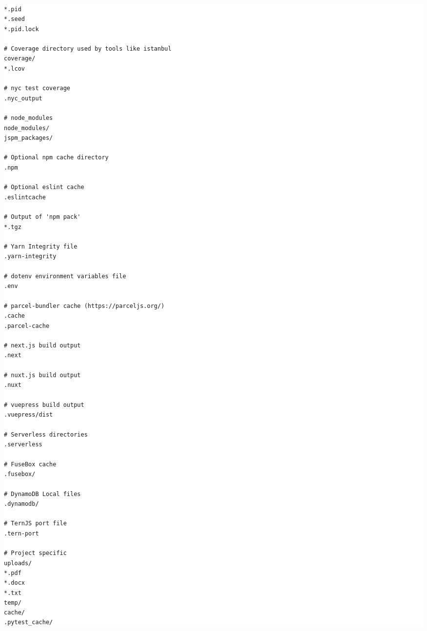 ```gitignore
*.pid
*.seed
*.pid.lock

# Coverage directory used by tools like istanbul
coverage/
*.lcov

# nyc test coverage
.nyc_output

# node_modules
node_modules/
jspm_packages/

# Optional npm cache directory
.npm

# Optional eslint cache
.eslintcache

# Output of 'npm pack'
*.tgz

# Yarn Integrity file
.yarn-integrity

# dotenv environment variables file
.env

# parcel-bundler cache (https://parceljs.org/)
.cache
.parcel-cache

# next.js build output
.next

# nuxt.js build output
.nuxt

# vuepress build output
.vuepress/dist

# Serverless directories
.serverless

# FuseBox cache
.fusebox/

# DynamoDB Local files
.dynamodb/

# TernJS port file
.tern-port

# Project specific
uploads/
*.pdf
*.docx
*.txt
temp/
cache/
.pytest_cache/
```